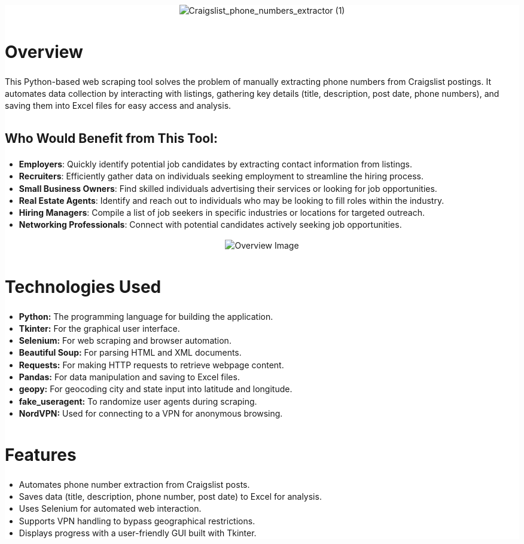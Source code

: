 <div align='center'>
 
![Craigslist_phone_numbers_extractor (1)](https://github.com/user-attachments/assets/453bc5a1-041a-4970-927f-da4647e54c0f)

</div>

# Overview
 This Python-based web scraping tool solves the problem of manually extracting phone numbers from Craigslist postings. It automates data collection by interacting with listings, gathering key details (title, description, post date, phone numbers), and saving them into Excel files for easy access and analysis.

## Who Would Benefit from This Tool:

<ul>
    <li><strong>Employers</strong>: Quickly identify potential job candidates by extracting contact information from listings.</li>
    <li><strong>Recruiters</strong>: Efficiently gather data on individuals seeking employment to streamline the hiring process.</li>
    <li><strong>Small Business Owners</strong>: Find skilled individuals advertising their services or looking for job opportunities.</li>
    <li><strong>Real Estate Agents</strong>: Identify and reach out to individuals who may be looking to fill roles within the industry.</li>
    <li><strong>Hiring Managers</strong>: Compile a list of job seekers in specific industries or locations for targeted outreach.</li>
    <li><strong>Networking Professionals</strong>: Connect with potential candidates actively seeking job opportunities.</li>
</ul>



<div align='center'>
 


  <img src="https://github.com/user-attachments/assets/669726fd-c69e-4083-ab34-bdeaaf3cc979" width="50%" alt="Overview Image">

</div>


# Technologies Used

- **Python:** The programming language for building the application.
- **Tkinter:** For the graphical user interface.
- **Selenium:** For web scraping and browser automation.
- **Beautiful Soup:** For parsing HTML and XML documents.
- **Requests:** For making HTTP requests to retrieve webpage content.
- **Pandas:** For data manipulation and saving to Excel files.
- **geopy:** For geocoding city and state input into latitude and longitude.
- **fake_useragent:** To randomize user agents during scraping.
- **NordVPN:** Used for connecting to a VPN for anonymous browsing.

# Features
<ul>
<li>Automates phone number extraction from Craigslist posts.</li>
<li>Saves data (title, description, phone number, post date) to Excel for analysis.</li>
<li>Uses Selenium for automated web interaction.</li>
<li>Supports VPN handling to bypass geographical restrictions.</li>
<li>Displays progress with a user-friendly GUI built with Tkinter.</li>
</ul>
